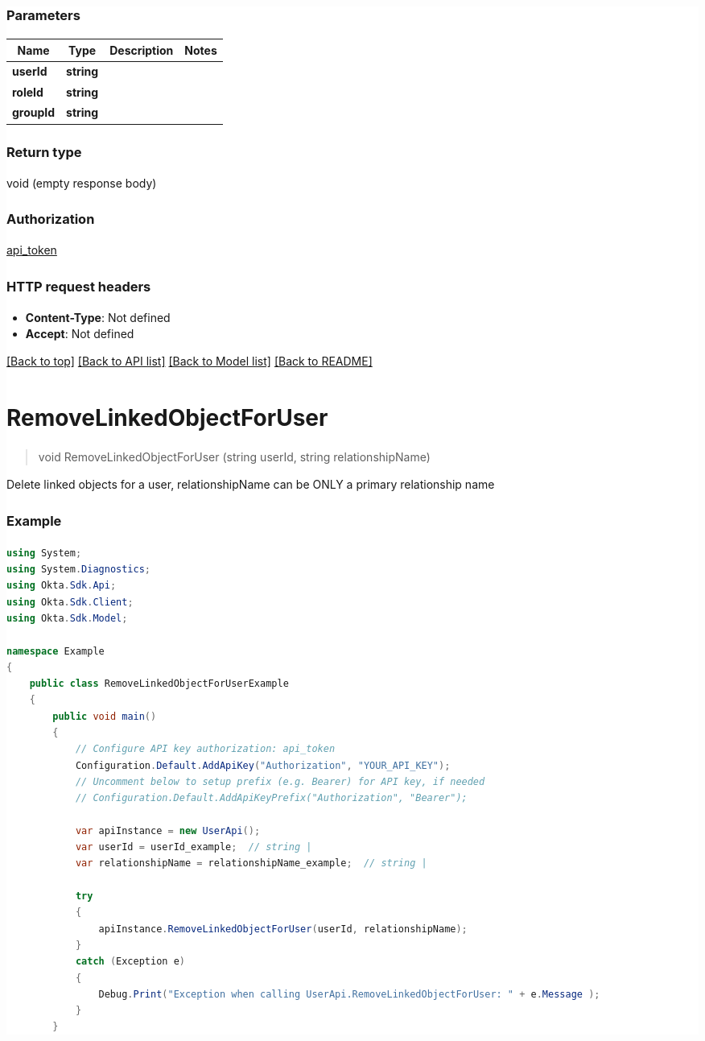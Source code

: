 ### Parameters

Name | Type | Description  | Notes
------------- | ------------- | ------------- | -------------
 **userId** | **string**|  | 
 **roleId** | **string**|  | 
 **groupId** | **string**|  | 

### Return type

void (empty response body)

### Authorization

[api_token](../README.md#api_token)

### HTTP request headers

 - **Content-Type**: Not defined
 - **Accept**: Not defined

[[Back to top]](#) [[Back to API list]](../README.md#documentation-for-api-endpoints) [[Back to Model list]](../README.md#documentation-for-models) [[Back to README]](../README.md)
<a name="removelinkedobjectforuser"></a>
# **RemoveLinkedObjectForUser**
> void RemoveLinkedObjectForUser (string userId, string relationshipName)



Delete linked objects for a user, relationshipName can be ONLY a primary relationship name

### Example
```csharp
using System;
using System.Diagnostics;
using Okta.Sdk.Api;
using Okta.Sdk.Client;
using Okta.Sdk.Model;

namespace Example
{
    public class RemoveLinkedObjectForUserExample
    {
        public void main()
        {
            // Configure API key authorization: api_token
            Configuration.Default.AddApiKey("Authorization", "YOUR_API_KEY");
            // Uncomment below to setup prefix (e.g. Bearer) for API key, if needed
            // Configuration.Default.AddApiKeyPrefix("Authorization", "Bearer");

            var apiInstance = new UserApi();
            var userId = userId_example;  // string | 
            var relationshipName = relationshipName_example;  // string | 

            try
            {
                apiInstance.RemoveLinkedObjectForUser(userId, relationshipName);
            }
            catch (Exception e)
            {
                Debug.Print("Exception when calling UserApi.RemoveLinkedObjectForUser: " + e.Message );
            }
        }
```